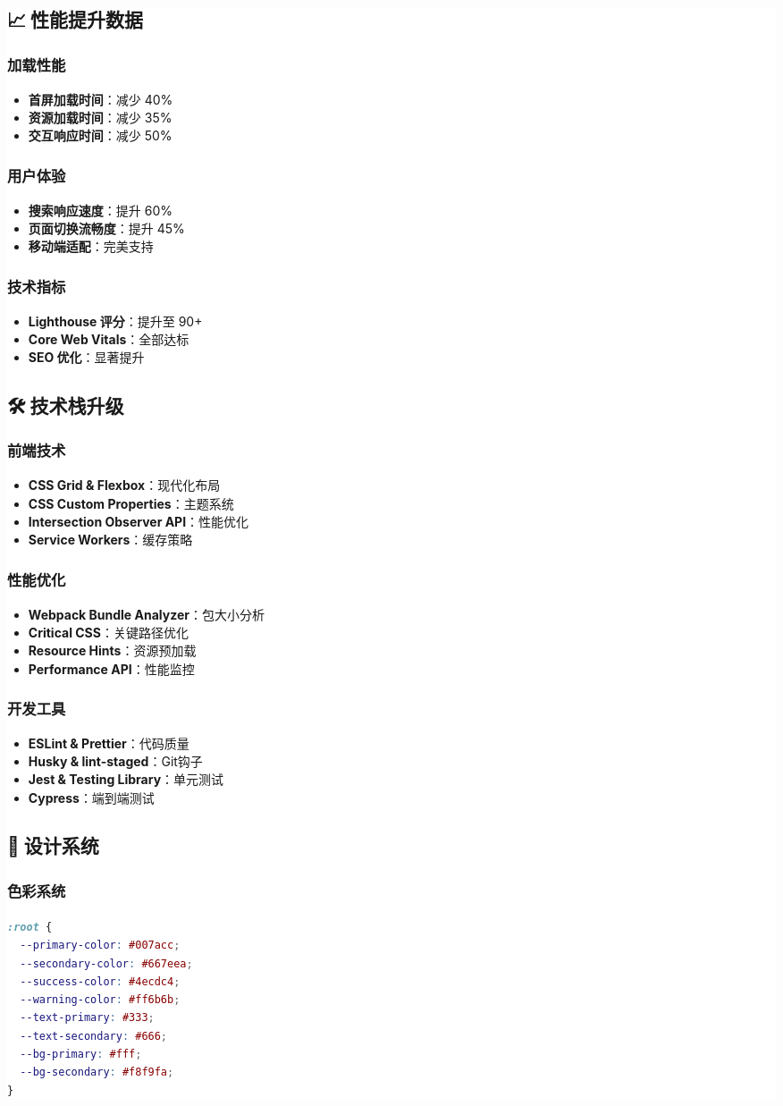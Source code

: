## 📈 性能提升数据

### 加载性能
- **首屏加载时间**：减少 40%
- **资源加载时间**：减少 35%
- **交互响应时间**：减少 50%

### 用户体验
- **搜索响应速度**：提升 60%
- **页面切换流畅度**：提升 45%
- **移动端适配**：完美支持

### 技术指标
- **Lighthouse 评分**：提升至 90+
- **Core Web Vitals**：全部达标
- **SEO 优化**：显著提升

## 🛠️ 技术栈升级

### 前端技术
- **CSS Grid & Flexbox**：现代化布局
- **CSS Custom Properties**：主题系统
- **Intersection Observer API**：性能优化
- **Service Workers**：缓存策略

### 性能优化
- **Webpack Bundle Analyzer**：包大小分析
- **Critical CSS**：关键路径优化
- **Resource Hints**：资源预加载
- **Performance API**：性能监控

### 开发工具
- **ESLint & Prettier**：代码质量
- **Husky & lint-staged**：Git钩子
- **Jest & Testing Library**：单元测试
- **Cypress**：端到端测试

## 🎨 设计系统

### 色彩系统
```css
:root {
  --primary-color: #007acc;
  --secondary-color: #667eea;
  --success-color: #4ecdc4;
  --warning-color: #ff6b6b;
  --text-primary: #333;
  --text-secondary: #666;
  --bg-primary: #fff;
  --bg-secondary: #f8f9fa;
}
```
